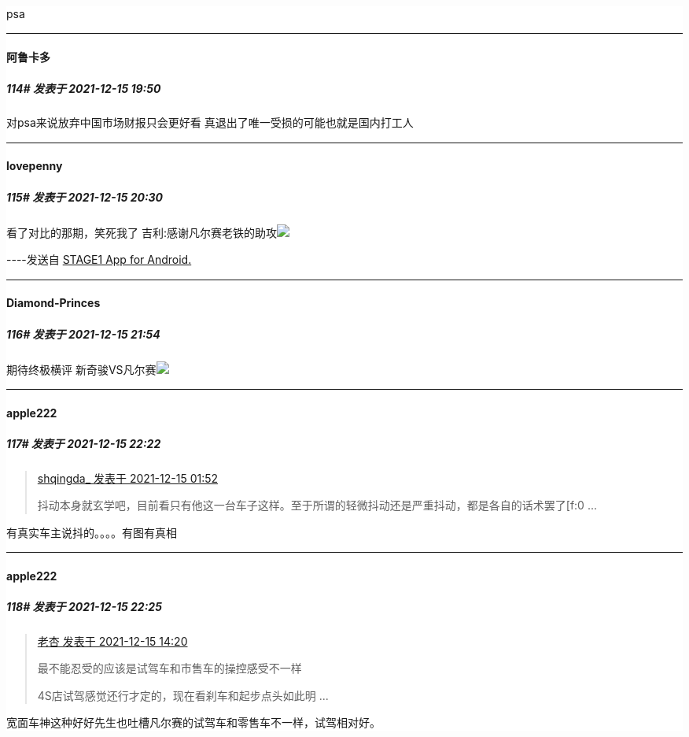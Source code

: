 psa

*****

####  阿鲁卡多  
##### 114#       发表于 2021-12-15 19:50

对psa来说放弃中国市场财报只会更好看 真退出了唯一受损的可能也就是国内打工人



*****

####  lovepenny  
##### 115#       发表于 2021-12-15 20:30

看了对比的那期，笑死我了
吉利:感谢凡尔赛老铁的助攻<img src="https://static.saraba1st.com/image/smiley/face2017/066.png" referrerpolicy="no-referrer">

----发送自 [STAGE1 App for Android.](http://stage1.5j4m.com/?1.37)



*****

####  Diamond-Princes  
##### 116#       发表于 2021-12-15 21:54

期待终极横评 新奇骏VS凡尔赛<img src="https://static.saraba1st.com/image/smiley/face2017/066.png" referrerpolicy="no-referrer">



*****

####  apple222  
##### 117#       发表于 2021-12-15 22:22

<blockquote><a href="httphttps://bbs.saraba1st.com/2b/forum.php?mod=redirect&amp;goto=findpost&amp;pid=53940074&amp;ptid=2042539" target="_blank">shqingda_ 发表于 2021-12-15 01:52</a>

抖动本身就玄学吧，目前看只有他这一台车子这样。至于所谓的轻微抖动还是严重抖动，都是各自的话术罢了[f:0 ...</blockquote>
有真实车主说抖的。。。。有图有真相

*****

####  apple222  
##### 118#       发表于 2021-12-15 22:25

<blockquote><a href="httphttps://bbs.saraba1st.com/2b/forum.php?mod=redirect&amp;goto=findpost&amp;pid=53945557&amp;ptid=2042539" target="_blank">老杏 发表于 2021-12-15 14:20</a>

最不能忍受的应该是试驾车和市售车的操控感受不一样

4S店试驾感觉还行才定的，现在看刹车和起步点头如此明 ...</blockquote>
宽面车神这种好好先生也吐槽凡尔赛的试驾车和零售车不一样，试驾相对好。


